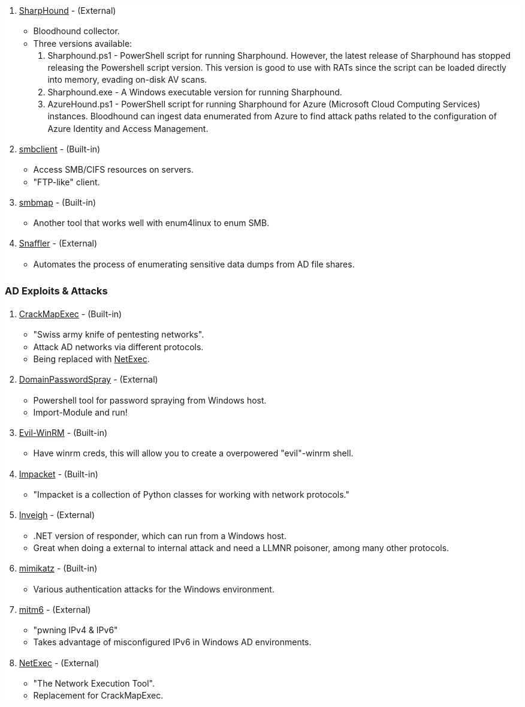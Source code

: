 1. <a href="https://github.com/BloodHoundAD/BloodHound/tree/master/Collectors" target="_blank">SharpHound</a> - (External)
    * Bloodhound collector.
    * Three versions available:
      1. Sharphound.ps1 - PowerShell  script for running Sharphound. However, the latest release of  Sharphound has stopped releasing the Powershell script version. This  version is good to use with RATs since the script can be loaded directly  into memory, evading on-disk AV scans.
      2. Sharphound.exe - A Windows executable version for running Sharphound.
      3. AzureHound.ps1 - PowerShell  script for running Sharphound for Azure (Microsoft Cloud Computing  Services) instances. Bloodhound can ingest data enumerated from Azure to find attack paths related to the configuration of Azure Identity and Access Management.

1. <a href="https://www.samba.org/samba/docs/current/man-html/smbclient.1.html" target="_blank">smbclient</a> - (Built-in)
    * Access SMB/CIFS resources on servers.
    * "FTP-like" client.

1. <a href="https://github.com/ShawnDEvans/smbmap" target="_blank">smbmap</a> - (Built-in)
    * Another tool that works well with enum4linux to enum SMB.

1. <a href="https://github.com/SnaffCon/Snaffler" target="_blank">Snaffler</a> - (External)
    * Automates the process of enumerating sensitive data dumps from AD file shares.

### AD Exploits & Attacks

1. <a href="https://github.com/byt3bl33d3r/CrackMapExec" target="_blank">CrackMapExec</a> - (Built-in)
    * "Swiss army knife of pentesting networks".
    * Attack AD networks via different protocols.
    * Being replaced with <a href="https://github.com/Pennyw0rth/NetExec" target="_blank">NetExec</a>.

1. <a href="https://github.com/dafthack/DomainPasswordSpray" target="_blank">DomainPasswordSpray</a> - (External)
    * Powershell tool for password spraying from Windows host.
    * Import-Module and run!

1. <a href="https://github.com/Hackplayers/evil-winrm" target="_blank">Evil-WinRM</a> - (Built-in)
    * Have winrm creds, this will allow you to create a overpowered "evil"-winrm shell.

1. <a href="https://github.com/fortra/impacket" target="_blank">Impacket</a> - (Built-in)
    * "Impacket is a collection of Python classes for working with network protocols."

1. <a href="https://github.com/Kevin-Robertson/Inveigh" target="_blank">Inveigh</a> - (External)
    * .NET version of responder, which can run from a Windows host.
    * Great when doing a external to internal attack and need a LLMNR poisoner, among many other protocols.

1. <a href="https://github.com/gentilkiwi/mimikatz" target="_blank">mimikatz</a> - (Built-in)
    * Various authentication attacks for the Windows environment.

1. <a href="https://github.com/dirkjanm/mitm6" target="_blank">mitm6</a> - (External)
    * "pwning IPv4 & IPv6"
    * Takes advantage of misconfigured IPv6 in Windows AD environments.

1. <a href="https://github.com/Pennyw0rth/NetExec" target="_blank">NetExec</a> - (External)
    * "The Network Execution Tool".
    * Replacement for CrackMapExec.
